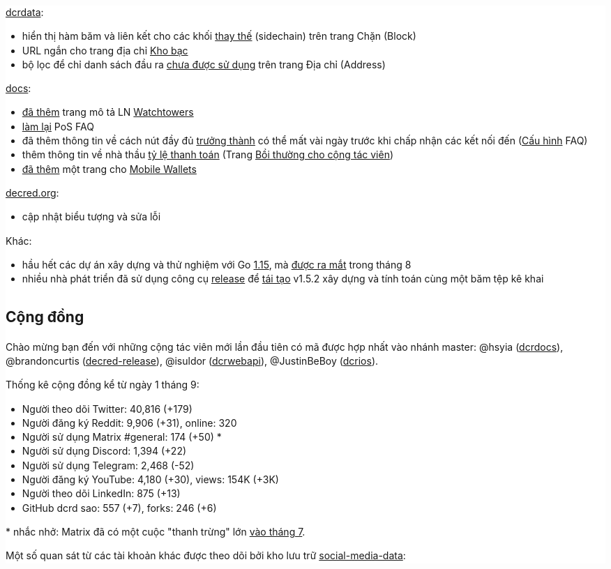 [dcrdata](https://github.com/decred/dcrdata):

- hiển thị hàm băm và liên kết cho các khối [thay thế](https://github.com/decred/dcrdata/pull/1735) (sidechain) trên trang Chặn (Block)
- URL ngắn cho trang địa chỉ [Kho bạc](https://github.com/decred/dcrdata/pull/1752)
- bộ lọc để chỉ danh sách đầu ra [chưa được sử dụng](https://github.com/decred/dcrdata/pull/1724) trên trang Địa chỉ (Address)

[docs](https://github.com/decred/dcrdocs):

- [đã thêm](https://github.com/decred/dcrdocs/pull/1118) trang mô tả LN [Watchtowers](https://docs.decred.org/lightning-network/watchtowers/)
- [làm lại](https://github.com/decred/dcrdocs/pull/1120) PoS FAQ
- đã thêm thông tin về cách nút đầy đủ [trưởng thành](https://github.com/decred/dcrdocs/pull/1122) có thể mất vài ngày trước khi chấp nhận các kết nối đến ([Cấu hình](https://docs.decred.org/faq/configuration/#6-why-do-i-have-no-inbound-connections-after-forwarding-the-appropriate-port) FAQ)
- thêm thông tin về nhà thầu [tỷ lệ thanh toán](https://github.com/decred/dcrdocs/pull/1123) (Trang [Bồi thường cho cộng tác viên](https://docs.decred.org/contributing/contributor-compensation/#pay-rates))
- [đã thêm](https://github.com/decred/dcrdocs/pull/1121) một trang cho [Mobile Wallets](https://docs.decred.org/wallets/mobile-wallets/)

[decred.org](https://github.com/decred/dcrweb):

- cập nhật biểu tượng và sửa lỗi

Khác:

- hầu hết các dự án xây dựng và thử nghiệm với Go [1.15](https://github.com/decred/dcrd/pull/2334), mà [được ra mắt](https://golang.org/doc/go1.15) trong tháng 8 
- nhiều nhà phát triển đã sử dụng công cụ [release](https://github.com/decred/release) để [tái tạo](https://matrix.to/#/!zefvTnlxYHPKvJMThI:decred.org/$l62fxKNyrDN_RhzY93vopaCLwh0Y9aulr6j7DjbFVd0) v1.5.2 xây dựng và tính toán cùng một băm tệp kê khai

## Cộng đồng

Chào mừng bạn đến với những cộng tác viên mới lần đầu tiên có mã được hợp nhất vào nhánh master: @hsyia ([dcrdocs](https://github.com/decred/dcrdocs/pull/1122)), @brandoncurtis ([decred-release](https://github.com/decred/decred-release/pull/173)), @isuldor ([dcrwebapi](https://github.com/decred/dcrwebapi/pull/107)), @JustinBeBoy ([dcrios](https://github.com/planetdecred/dcrios/commits?author=JustinBeBoy)).

Thống kê cộng đồng kể từ ngày 1 tháng 9:

- Người theo dõi Twitter: 40,816 (+179)
- Người đăng ký Reddit: 9,906 (+31), online: 320
- Người sử dụng Matrix #general: 174 (+50) \*
- Người sử dụng Discord: 1,394 (+22)
- Người sử dụng Telegram: 2,468 (-52)
- Người đăng ký YouTube: 4,180 (+30), views: 154K (+3K)
- Người theo dõi LinkedIn: 875 (+13)
- GitHub dcrd sao: 557 (+7), forks: 246 (+6)

\* nhắc nhở: Matrix đã có một cuộc "thanh trừng" lớn [vào tháng 7](202007.md#people).

Một số quan sát từ các tài khoản khác được theo dõi bởi kho lưu trữ [social-media-data](https://github.com/decredcommunity/social-media-stats):
